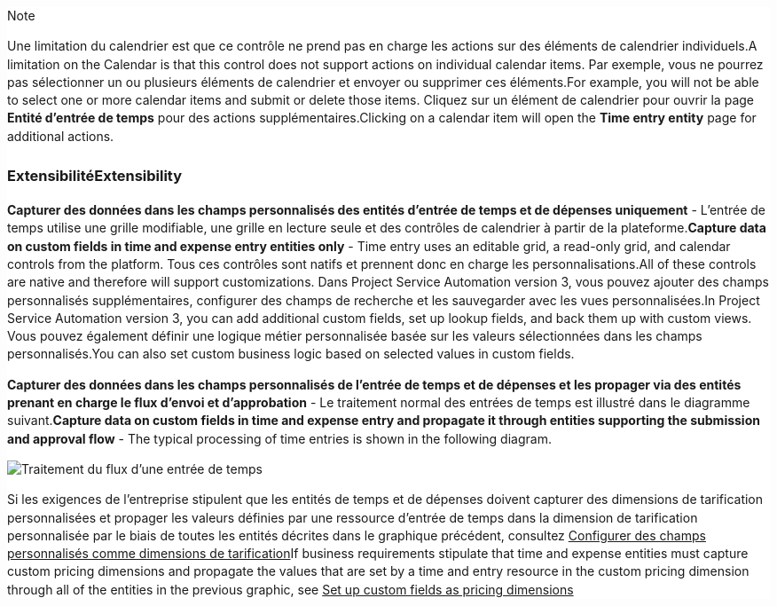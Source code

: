 > [!NOTE]
> <span data-ttu-id="e1b47-266">Une limitation du calendrier est que ce contrôle ne prend pas en charge les actions sur des éléments de calendrier individuels.</span><span class="sxs-lookup"><span data-stu-id="e1b47-266">A limitation on the Calendar is that this control does not support actions on individual calendar items.</span></span> <span data-ttu-id="e1b47-267">Par exemple, vous ne pourrez pas sélectionner un ou plusieurs éléments de calendrier et envoyer ou supprimer ces éléments.</span><span class="sxs-lookup"><span data-stu-id="e1b47-267">For example, you will not be able to select one or more calendar items and submit or delete those items.</span></span> <span data-ttu-id="e1b47-268">Cliquez sur un élément de calendrier pour ouvrir la page **Entité d’entrée de temps** pour des actions supplémentaires.</span><span class="sxs-lookup"><span data-stu-id="e1b47-268">Clicking on a calendar item will open the **Time entry entity** page for additional actions.</span></span> 

### <a name="extensibility"></a><span data-ttu-id="e1b47-269">Extensibilité</span><span class="sxs-lookup"><span data-stu-id="e1b47-269">Extensibility</span></span>
<span data-ttu-id="e1b47-270">**Capturer des données dans les champs personnalisés des entités d’entrée de temps et de dépenses uniquement** - L’entrée de temps utilise une grille modifiable, une grille en lecture seule et des contrôles de calendrier à partir de la plateforme.</span><span class="sxs-lookup"><span data-stu-id="e1b47-270">**Capture data on custom fields in time and expense entry entities only** - Time entry uses an editable grid, a read-only grid, and calendar controls from the platform.</span></span> <span data-ttu-id="e1b47-271">Tous ces contrôles sont natifs et prennent donc en charge les personnalisations.</span><span class="sxs-lookup"><span data-stu-id="e1b47-271">All of these controls are native and therefore will support customizations.</span></span> <span data-ttu-id="e1b47-272">Dans Project Service Automation version 3, vous pouvez ajouter des champs personnalisés supplémentaires, configurer des champs de recherche et les sauvegarder avec les vues personnalisées.</span><span class="sxs-lookup"><span data-stu-id="e1b47-272">In Project Service Automation version 3, you can add additional custom fields, set up lookup fields, and back them up with custom views.</span></span> <span data-ttu-id="e1b47-273">Vous pouvez également définir une logique métier personnalisée basée sur les valeurs sélectionnées dans les champs personnalisés.</span><span class="sxs-lookup"><span data-stu-id="e1b47-273">You can also set custom business logic based on selected values in custom fields.</span></span>  

<span data-ttu-id="e1b47-274">**Capturer des données dans les champs personnalisés de l’entrée de temps et de dépenses et les propager via des entités prenant en charge le flux d’envoi et d’approbation** - Le traitement normal des entrées de temps est illustré dans le diagramme suivant.</span><span class="sxs-lookup"><span data-stu-id="e1b47-274">**Capture data on custom fields in time and expense entry and propagate it through entities supporting the submission and approval flow** - The typical processing of time entries is shown in the following diagram.</span></span>

![Traitement du flux d’une entrée de temps](media/process-time-entries-10.png)

<span data-ttu-id="e1b47-276">Si les exigences de l’entreprise stipulent que les entités de temps et de dépenses doivent capturer des dimensions de tarification personnalisées et propager les valeurs définies par une ressource d’entrée de temps dans la dimension de tarification personnalisée par le biais de toutes les entités décrites dans le graphique précédent, consultez [Configurer des champs personnalisés comme dimensions de tarification](set-up-pricing-dimensions.md)</span><span class="sxs-lookup"><span data-stu-id="e1b47-276">If business requirements stipulate that time and expense entities must capture custom pricing dimensions and propagate the values that are set by a time and entry resource in the custom pricing dimension through all of the entities in the previous graphic, see [Set up custom fields as pricing dimensions](set-up-pricing-dimensions.md)</span></span>
